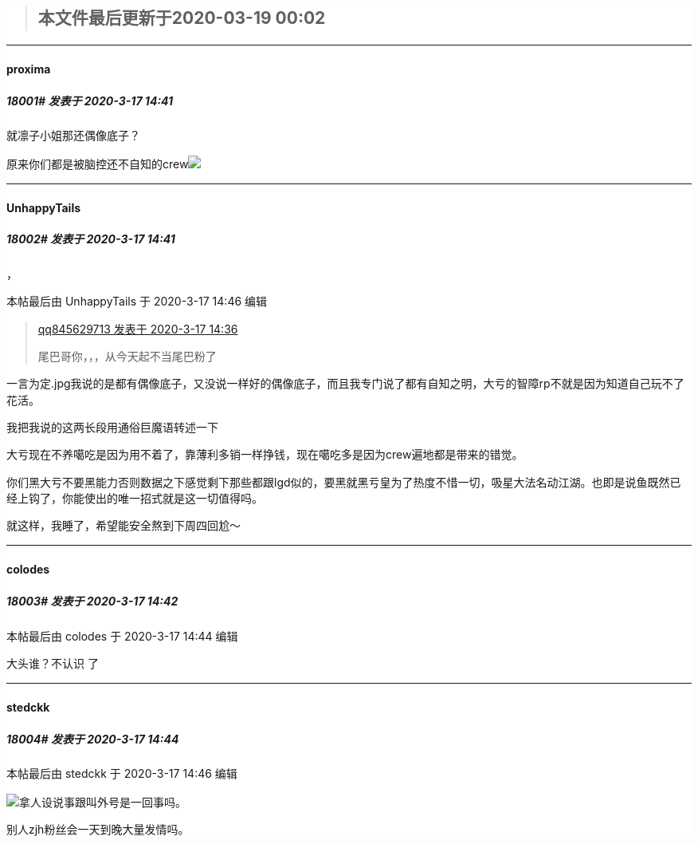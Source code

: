 > ## **本文件最后更新于2020-03-19 00:02** 


-----

####  proxima  
##### 18001#       发表于 2020-3-17 14:41


就凛子小姐那还偶像底子？

原来你们都是被脑控还不自知的crew<img src="https://static.saraba1st.com/image/smiley/face2017/217.gif" referrerpolicy="no-referrer">


-----

####  UnhappyTails  
##### 18002#       发表于 2020-3-17 14:41

，


 本帖最后由 UnhappyTails 于 2020-3-17 14:46 编辑 
<blockquote><a href="httphttps://bbs.saraba1st.com/2b/forum.php?mod=redirect&amp;goto=findpost&amp;pid=46771538&amp;ptid=1907975" target="_blank">qq845629713 发表于 2020-3-17 14:36</a>

尾巴哥你，，，从今天起不当尾巴粉了</blockquote>
一言为定.jpg我说的是都有偶像底子，又没说一样好的偶像底子，而且我专门说了都有自知之明，大亏的智障rp不就是因为知道自己玩不了花活。

我把我说的这两长段用通俗巨魔语转述一下

大亏现在不养噶吃是因为用不着了，靠薄利多销一样挣钱，现在噶吃多是因为crew遍地都是带来的错觉。

你们黑大亏不要黑能力否则数据之下感觉剩下那些都跟lgd似的，要黑就黑亏皇为了热度不惜一切，吸星大法名动江湖。也即是说鱼既然已经上钩了，你能使出的唯一招式就是这一切值得吗。

就这样，我睡了，希望能安全熬到下周四回尬～


-----

####  colodes  
##### 18003#       发表于 2020-3-17 14:42


 本帖最后由 colodes 于 2020-3-17 14:44 编辑 

大头谁？不认识 了


-----

####  stedckk  
##### 18004#       发表于 2020-3-17 14:44


 本帖最后由 stedckk 于 2020-3-17 14:46 编辑 

<img src="https://static.saraba1st.com/image/smiley/face2017/067.png" referrerpolicy="no-referrer">拿人设说事跟叫外号是一回事吗。

别人zjh粉丝会一天到晚大量发情吗。
